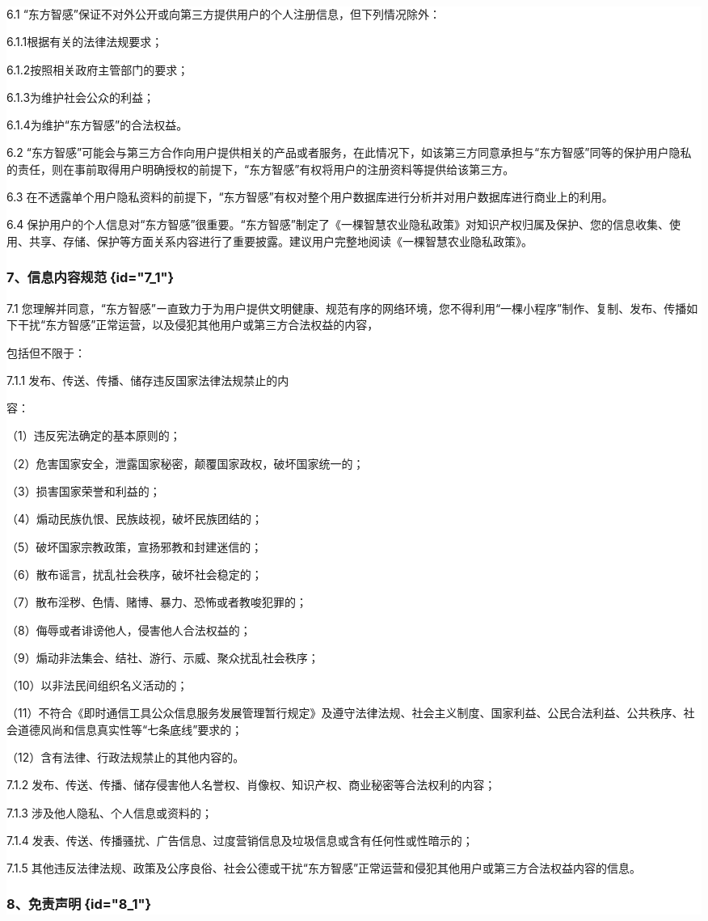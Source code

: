 6.1 “东方智感”保证不对外公开或向第三方提供用户的个人注册信息，但下列情况除外：

6.1.1根据有关的法律法规要求；

6.1.2按照相关政府主管部门的要求；

6.1.3为维护社会公众的利益；

6.1.4为维护“东方智感”的合法权益。

6.2 “东方智感”可能会与第三方合作向用户提供相关的产品或者服务，在此情况下，如该第三方同意承担与“东方智感”同等的保护用户隐私的责任，则在事前取得用户明确授权的前提下，“东方智感”有权将用户的注册资料等提供给该第三方。

6.3 在不透露单个用户隐私资料的前提下，“东方智感”有权对整个用户数据库进行分析并对用户数据库进行商业上的利用。

6.4 保护用户的个人信息对“东方智感”很重要。“东方智感”制定了《一棵智慧农业隐私政策》对知识产权归属及保护、您的信息收集、使用、共享、存储、保护等方面关系内容进行了重要披露。建议用户完整地阅读《一棵智慧农业隐私政策》。

### 7、信息内容规范 {id="7_1"}

7.1 您理解并同意，“东方智感”ー直致力于为用户提供文明健康、规范有序的网络环境，您不得利用“一棵小程序”制作、复制、发布、传播如下干扰“东方智感”正常运营，以及侵犯其他用户或第三方合法权益的内容，

包括但不限于：

7.1.1 发布、传送、传播、储存违反国家法律法规禁止的内

容：

（1）违反宪法确定的基本原则的；

（2）危害国家安全，泄露国家秘密，颠覆国家政权，破坏国家统一的；

（3）损害国家荣誉和利益的；

（4）煽动民族仇恨、民族歧视，破坏民族团结的；

（5）破坏国家宗教政策，宣扬邪教和封建迷信的；

（6）散布谣言，扰乱社会秩序，破坏社会稳定的；

（7）散布淫秽、色情、赌博、暴力、恐怖或者教唆犯罪的；

（8）侮辱或者诽谤他人，侵害他人合法权益的；

（9）煽动非法集会、结社、游行、示威、聚众扰乱社会秩序；

（10）以非法民间组织名义活动的；

（11）不符合《即时通信工具公众信息服务发展管理暂行规定》及遵守法律法规、社会主义制度、国家利益、公民合法利益、公共秩序、社会道德风尚和信息真实性等“七条底线”要求的；

（12）含有法律、行政法规禁止的其他内容的。

7.1.2 发布、传送、传播、储存侵害他人名誉权、肖像权、知识产权、商业秘密等合法权利的内容；

7.1.3 涉及他人隐私、个人信息或资料的；

7.1.4 发表、传送、传播骚扰、广告信息、过度营销信息及垃圾信息或含有任何性或性暗示的；

7.1.5 其他违反法律法规、政策及公序良俗、社会公德或干扰“东方智感”正常运营和侵犯其他用户或第三方合法权益内容的信息。

### 8、免责声明 {id="8_1"}
